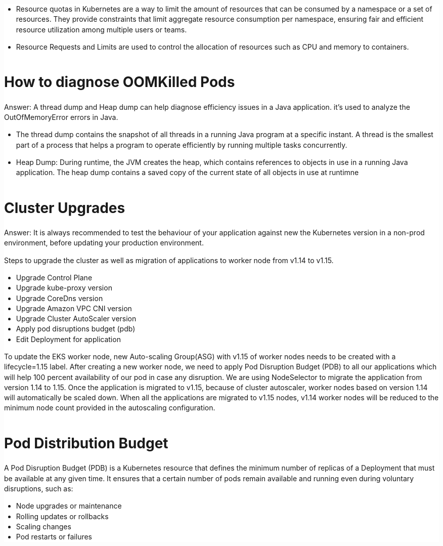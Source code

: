 - Resource quotas in Kubernetes are a way to limit the amount of resources that can be consumed by a namespace or a set of resources. They provide constraints that limit aggregate resource consumption per namespace, ensuring fair and efficient resource utilization among multiple users or teams.

- Resource Requests and Limits are used to control the allocation of resources such as CPU and memory to containers.

# How to diagnose OOMKilled Pods

Answer: A thread dump and Heap dump can help diagnose efficiency issues in a Java application. it’s used to analyze the OutOfMemoryError errors in Java.

- The thread dump contains the snapshot of all threads in a running Java program at a specific instant. A thread is the smallest part of a process that helps a program to operate efficiently by running multiple tasks concurrently.

- Heap Dump: During runtime, the JVM creates the heap, which contains references to objects in use in a running Java application. The heap dump contains a saved copy of the current state of all objects in use at runtimne

# Cluster Upgrades

Answer: It is always recommended to test the behaviour of your application against new the Kubernetes version in a non-prod environment, before updating your production environment.

Steps to upgrade the cluster as well as migration of applications to worker node from v1.14 to v1.15.

* Upgrade Control Plane
* Upgrade kube-proxy version
* Upgrade CoreDns version
* Upgrade Amazon VPC CNI version
* Upgrade Cluster AutoScaler version
* Apply pod disruptions budget (pdb)
* Edit Deployment for application

To update the EKS worker node, new Auto-scaling Group(ASG) with v1.15 of worker nodes needs to be created with a lifecycle=1.15 label. After creating a new worker node, we need to apply Pod Disruption Budget (PDB) to all our applications which will help 100 percent availability of our pod in case any disruption. We are using NodeSelector to migrate the application from version 1.14 to 1.15. Once the application is migrated to v1.15, because of cluster autoscaler, worker nodes based on version 1.14 will automatically be scaled down. When all the applications are migrated to v1.15 nodes, v1.14 worker nodes will be reduced to the minimum node count provided in the autoscaling configuration. 

# Pod Distribution Budget

A Pod Disruption Budget (PDB) is a Kubernetes resource that defines the minimum number of replicas of a Deployment that must be available at any given time. It ensures that a certain number of pods remain available and running even during voluntary disruptions, such as:

* Node upgrades or maintenance
* Rolling updates or rollbacks
* Scaling changes
* Pod restarts or failures
